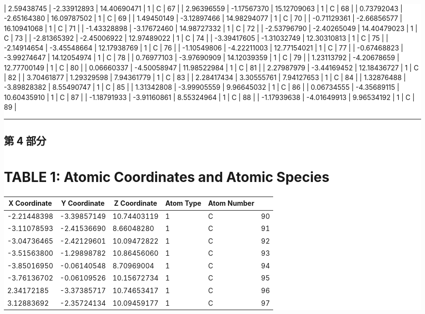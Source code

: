 |  2.59438745      | -2.33912893      |  14.40690471     |   1   |   C     |   67    |
|  2.96396559      | -1.17567370      |  15.12709063     |   1   |   C     |   68    |
|  0.73792043      | -2.65164380      |  16.09787502     |   1   |   C     |   69    |
|  1.49450149      | -3.12897466      |  14.98294077     |   1   |   C     |   70    |
| -0.71129361      | -2.66856577      |  16.10941068     |   1   |   C     |   71    |
| -1.43328898      | -3.17672460      |  14.98727332     |   1   |   C     |   72    |
| -2.53796790      | -2.40265049      |  14.40479023     |   1   |   C     |   73    |
| -2.81365392      | -2.45006922      |  12.97489022     |   1   |   C     |   74    |
| -3.39417605      | -1.31032749      |  12.30310813     |   1   |   C     |   75    |
| -2.14914654      | -3.45548664      |  12.17938769     |   1   |   C     |   76    |
| -1.10549806      | -4.22211003      |  12.77154021     |   1   |   C     |   77    |
| -0.67468823      | -3.99274647      |  14.12054974     |   1   |   C     |   78    |
|  0.76977103      | -3.97690909      |  14.12039359     |   1   |   C     |   79    |
|  1.23113792      | -4.20678659      |  12.77700149     |   1   |   C     |   80    |
|  0.06660337      | -4.50058947      |  11.98522984     |   1   |   C     |   81    |
|  2.27987979      | -3.44169452      |  12.18436727     |   1   |   C     |   82    |
|  3.70461877      |  1.29329598      |  7.94361779      |   1   |   C     |   83    |
|  2.28417434      |  3.30555761      |  7.94127653      |   1   |   C     |   84    |
|  1.32876488      | -3.89828382      |  8.55490747      |   1   |   C     |   85    |
|  1.31342808      | -3.99905559      |  9.96645032      |   1   |   C     |   86    |
|  0.06734555      | -4.35689115      |  10.60435910     |   1   |   C     |   87    |
| -1.18791933      | -3.91160861      |  8.55324964      |   1   |   C     |   88    |
| -1.17939638      | -4.01649913      |  9.96534192      |   1   |   C     |   89    |


---

## 第 4 部分

# TABLE 1: Atomic Coordinates and Atomic Species

| X Coordinate   | Y Coordinate   | Z Coordinate   | Atom Type | Atom Number | |
|----------------|----------------|----------------|-----------|-------------|---|
| -2.21448398    | -3.39857149    | 10.74403119    | 1         | C           | 90          |
| -3.11078593    | -2.41536690    | 8.66048280     | 1         | C           | 91          |
| -3.04736465    | -2.42129601    | 10.09472822    | 1         | C           | 92          |
| -3.51563800    | -1.29898782    | 10.86456060    | 1         | C           | 93          |
| -3.85016950    | -0.06140548    | 8.70969004     | 1         | C           | 94          |
| -3.76136702    | -0.06109526    | 10.15672734    | 1         | C           | 95          |
| 2.34172185     | -3.37385717    | 10.74653417    | 1         | C           | 96          |
| 3.12883692     | -2.35724134    | 10.09459177    | 1         | C           | 97          |